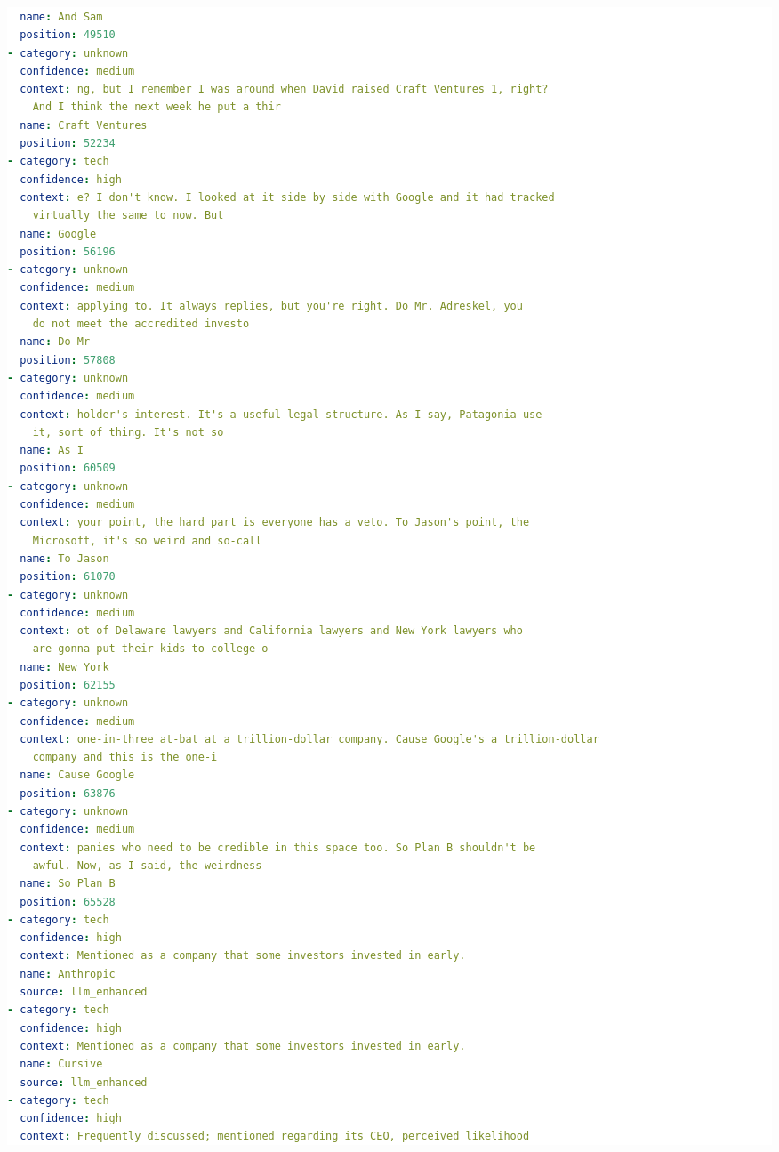 ```yaml
  name: And Sam
  position: 49510
- category: unknown
  confidence: medium
  context: ng, but I remember I was around when David raised Craft Ventures 1, right?
    And I think the next week he put a thir
  name: Craft Ventures
  position: 52234
- category: tech
  confidence: high
  context: e? I don't know. I looked at it side by side with Google and it had tracked
    virtually the same to now. But
  name: Google
  position: 56196
- category: unknown
  confidence: medium
  context: applying to. It always replies, but you're right. Do Mr. Adreskel, you
    do not meet the accredited investo
  name: Do Mr
  position: 57808
- category: unknown
  confidence: medium
  context: holder's interest. It's a useful legal structure. As I say, Patagonia use
    it, sort of thing. It's not so
  name: As I
  position: 60509
- category: unknown
  confidence: medium
  context: your point, the hard part is everyone has a veto. To Jason's point, the
    Microsoft, it's so weird and so-call
  name: To Jason
  position: 61070
- category: unknown
  confidence: medium
  context: ot of Delaware lawyers and California lawyers and New York lawyers who
    are gonna put their kids to college o
  name: New York
  position: 62155
- category: unknown
  confidence: medium
  context: one-in-three at-bat at a trillion-dollar company. Cause Google's a trillion-dollar
    company and this is the one-i
  name: Cause Google
  position: 63876
- category: unknown
  confidence: medium
  context: panies who need to be credible in this space too. So Plan B shouldn't be
    awful. Now, as I said, the weirdness
  name: So Plan B
  position: 65528
- category: tech
  confidence: high
  context: Mentioned as a company that some investors invested in early.
  name: Anthropic
  source: llm_enhanced
- category: tech
  confidence: high
  context: Mentioned as a company that some investors invested in early.
  name: Cursive
  source: llm_enhanced
- category: tech
  confidence: high
  context: Frequently discussed; mentioned regarding its CEO, perceived likelihood
```